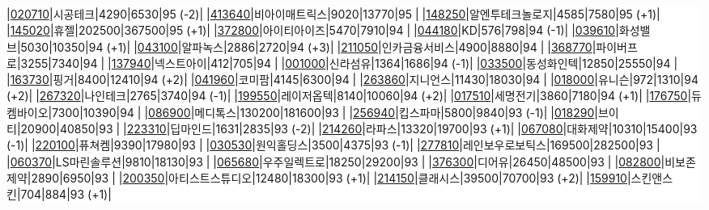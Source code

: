 |[020710](https://finance.daum.net/quotes/A020710)|시공테크|4290|6530|95 (-2)|
|[413640](https://finance.daum.net/quotes/A413640)|비아이매트릭스|9020|13770|95 |
|[148250](https://finance.daum.net/quotes/A148250)|알엔투테크놀로지|4585|7580|95 (+1)|
|[145020](https://finance.daum.net/quotes/A145020)|휴젤|202500|367500|95 (+1)|
|[372800](https://finance.daum.net/quotes/A372800)|아이티아이즈|5470|7910|94 |
|[044180](https://finance.daum.net/quotes/A044180)|KD|576|798|94 (-1)|
|[039610](https://finance.daum.net/quotes/A039610)|화성밸브|5030|10350|94 (+1)|
|[043100](https://finance.daum.net/quotes/A043100)|알파녹스|2886|2720|94 (+3)|
|[211050](https://finance.daum.net/quotes/A211050)|인카금융서비스|4900|8880|94 |
|[368770](https://finance.daum.net/quotes/A368770)|파이버프로|3255|7340|94 |
|[137940](https://finance.daum.net/quotes/A137940)|넥스트아이|412|705|94 |
|[001000](https://finance.daum.net/quotes/A001000)|신라섬유|1364|1686|94 (-1)|
|[033500](https://finance.daum.net/quotes/A033500)|동성화인텍|12850|25550|94 |
|[163730](https://finance.daum.net/quotes/A163730)|핑거|8400|12410|94 (+2)|
|[041960](https://finance.daum.net/quotes/A041960)|코미팜|4145|6300|94 |
|[263860](https://finance.daum.net/quotes/A263860)|지니언스|11430|18030|94 |
|[018000](https://finance.daum.net/quotes/A018000)|유니슨|972|1310|94 (+2)|
|[267320](https://finance.daum.net/quotes/A267320)|나인테크|2765|3740|94 (-1)|
|[199550](https://finance.daum.net/quotes/A199550)|레이저옵텍|8140|10060|94 (+2)|
|[017510](https://finance.daum.net/quotes/A017510)|세명전기|3860|7180|94 (+1)|
|[176750](https://finance.daum.net/quotes/A176750)|듀켐바이오|7300|10390|94 |
|[086900](https://finance.daum.net/quotes/A086900)|메디톡스|130200|181600|93 |
|[256940](https://finance.daum.net/quotes/A256940)|킵스파마|5800|9840|93 (-1)|
|[018290](https://finance.daum.net/quotes/A018290)|브이티|20900|40850|93 |
|[223310](https://finance.daum.net/quotes/A223310)|딥마인드|1631|2835|93 (-2)|
|[214260](https://finance.daum.net/quotes/A214260)|라파스|13320|19700|93 (+1)|
|[067080](https://finance.daum.net/quotes/A067080)|대화제약|10310|15400|93 (-1)|
|[220100](https://finance.daum.net/quotes/A220100)|퓨쳐켐|9390|17980|93 |
|[030530](https://finance.daum.net/quotes/A030530)|원익홀딩스|3500|4375|93 (-1)|
|[277810](https://finance.daum.net/quotes/A277810)|레인보우로보틱스|169500|282500|93 |
|[060370](https://finance.daum.net/quotes/A060370)|LS마린솔루션|9810|18130|93 |
|[065680](https://finance.daum.net/quotes/A065680)|우주일렉트로|18250|29200|93 |
|[376300](https://finance.daum.net/quotes/A376300)|디어유|26450|48500|93 |
|[082800](https://finance.daum.net/quotes/A082800)|비보존 제약|2890|6950|93 |
|[200350](https://finance.daum.net/quotes/A200350)|아티스트스튜디오|12480|18300|93 (+1)|
|[214150](https://finance.daum.net/quotes/A214150)|클래시스|39500|70700|93 (+2)|
|[159910](https://finance.daum.net/quotes/A159910)|스킨앤스킨|704|884|93 (+1)|